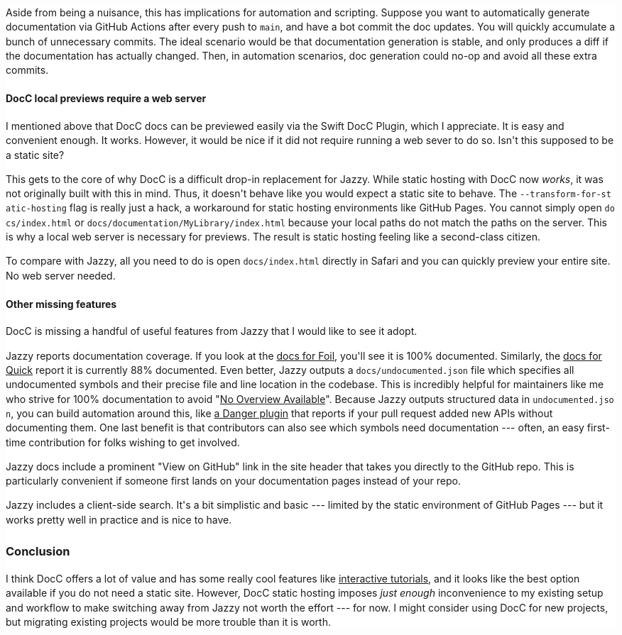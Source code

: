 Aside from being a nuisance, this has implications for automation and scripting. Suppose you want to automatically generate documentation via GitHub Actions after every push to `main`, and have a bot commit the doc updates. You will quickly accumulate a bunch of unnecessary commits. The ideal scenario would be that documentation generation is stable, and only produces a diff if the documentation has actually changed. Then, in automation scenarios, doc generation could no-op and avoid all these extra commits.

#### DocC local previews require a web server

I mentioned above that DocC docs can be previewed easily via the Swift DocC Plugin, which I appreciate. It is easy and convenient enough. It works. However, it would be nice if it did not require running a web sever to do so. Isn't this supposed to be a static site?

This gets to the core of why DocC is a difficult drop-in replacement for Jazzy. While static hosting with DocC now _works_, it was not originally built with this in mind. Thus, it doesn't behave like you would expect a static site to behave. The `--transform-for-static-hosting` flag is really just a hack, a workaround for static hosting environments like GitHub Pages. You cannot simply open `docs/index.html` or `docs/documentation/MyLibrary/index.html` because your local paths do not match the paths on the server. This is why a local web server is necessary for previews. The result is static hosting feeling like a second-class citizen.

To compare with Jazzy, all you need to do is open `docs/index.html` directly in Safari and you can quickly preview your entire site. No web server needed.

#### Other missing features

DocC is missing a handful of useful features from Jazzy that I would like to see it adopt.

Jazzy reports documentation coverage. If you look at the [docs for Foil](https://jessesquires.github.io/Foil/), you'll see it is 100% documented. Similarly, the [docs for Quick](http://quick.github.io/Quick/) report it is currently 88% documented. Even better, Jazzy outputs a `docs/undocumented.json` file which specifies all undocumented symbols and their precise file and line location in the codebase. This is incredibly helpful for maintainers like me who strive for 100% documentation to avoid "[No Overview Available](https://github.com/nooverviewavailable/NoOverviewAvailable.com)". Because Jazzy outputs structured data in `undocumented.json`, you can build automation around this, like [a Danger plugin](https://github.com/fwal/DangerJazzy) that reports if your pull request added new APIs without documenting them. One last benefit is that contributors can also see which symbols need documentation --- often, an easy first-time contribution for folks wishing to get involved.

Jazzy docs include a prominent "View on GitHub" link in the site header that takes you directly to the GitHub repo. This is particularly convenient if someone first lands on your documentation pages instead of your repo.

Jazzy includes a client-side search. It's a bit simplistic and basic --- limited by the static environment of GitHub Pages --- but it works pretty well in practice and is nice to have.

### Conclusion

I think DocC offers a lot of value and has some really cool features like [interactive tutorials](https://developer.apple.com/videos/play/wwdc2021/10235/), and it looks like the best option available if you do not need a static site. However, DocC static hosting imposes _just enough_ inconvenience to my existing setup and workflow to make switching away from Jazzy not worth the effort --- for now. I might consider using DocC for new projects, but migrating existing projects would be more trouble than it is worth.
